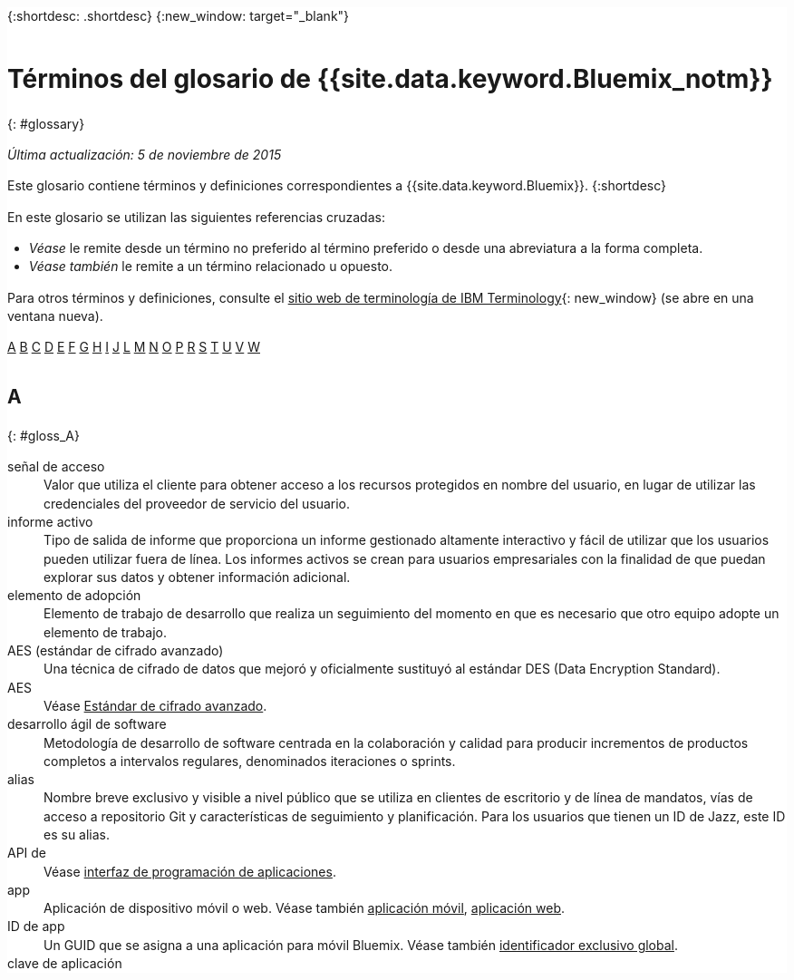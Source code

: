 {:shortdesc: .shortdesc}
{:new_window: target="_blank"}

# Términos del glosario de {{site.data.keyword.Bluemix_notm}} 
{: #glossary}

*Última actualización: 5 de noviembre de 2015*

Este glosario contiene términos y definiciones correspondientes a {{site.data.keyword.Bluemix}}.
{:shortdesc}

En este glosario se utilizan las siguientes referencias cruzadas: 

* *Véase* le remite desde un término no preferido al
término preferido o desde una abreviatura a la forma completa.
* *Véase también* le remite a un término relacionado u opuesto.

Para otros términos y definiciones, consulte el [sitio web de terminología de IBM Terminology](http://www.ibm.com/software/globalization/terminology/){: new_window} (se abre en una ventana nueva).

[A](#gloss_A) [B](#gloss_B) [C](#gloss_C) [D](#gloss_D) [E](#gloss_E) [F](#gloss_F) [G](#gloss_G) [H](#gloss_H) [I](#gloss_I) [J](#gloss_J) [L](#gloss_L) [M](#gloss_M) [N](#gloss_N) [O](#gloss_O) [P](#gloss_P) [R](#gloss_R) [S](#gloss_S) [T](#gloss_T) [U](#gloss_U) [V](#gloss_V) [W](#gloss_W) 

## A
{: #gloss_A}

<dl class="dl"><dt class="dt dlterm"><a name="gloss_A__x2113001"></a>señal de acceso</dt>
<dd class="dd">Valor que utiliza el cliente para obtener acceso a los recursos
protegidos en nombre del usuario, en lugar de utilizar las credenciales del
proveedor de servicio del usuario.</dd>
<dt class="dt dlterm"><a name="gloss_A__x5074928"></a>informe activo</dt>
<dd class="dd">Tipo de salida de informe que proporciona un informe gestionado altamente interactivo y fácil de utilizar que los usuarios pueden utilizar fuera de línea. Los informes activos se crean para usuarios empresariales con la finalidad de que puedan explorar sus datos y obtener información adicional.</dd>
<dt class="dt dlterm"><a name="gloss_A__x7494374"></a>elemento de adopción</dt>
<dd class="dd">Elemento de trabajo de desarrollo que realiza un seguimiento del momento en que es necesario que otro equipo adopte un elemento de trabajo.</dd>
<dt class="dt dlterm"><a name="gloss_A__x2897510"></a>AES (estándar de cifrado avanzado)</dt>
<dd class="dd">Una técnica de cifrado de datos que mejoró y oficialmente sustituyó al estándar DES (Data Encryption Standard).</dd>
<dt class="dt dlterm"><a name="gloss_A__x2897512"></a>AES</dt>
<dd class="dd">Véase <a class="xref" href="#gloss_A__x2897510">Estándar de cifrado avanzado</a>.</dd>
<dt class="dt dlterm"><a name="gloss_A__x2907651"></a>desarrollo ágil de software</dt>
<dd class="dd">Metodología de desarrollo de software centrada en la colaboración y calidad para producir incrementos de productos completos a intervalos regulares, denominados iteraciones o sprints.</dd>
<dt class="dt dlterm"><a name="gloss_A__x2000123"></a>alias</dt>
<dd class="dd">Nombre breve exclusivo y visible a nivel público que se utiliza en clientes de escritorio y de línea de mandatos, vías de acceso a repositorio Git y características de seguimiento y planificación. Para los usuarios que tienen un ID de Jazz, este ID es su alias.</dd>
<dt class="dt dlterm"><a name="gloss_A__x2008805">API de </a></dt>
<dd class="dd">Véase <a class="xref" href="#gloss_A__x2000186">interfaz de programación de aplicaciones</a>.</dd>
<dt class="dt dlterm"><a name="gloss_A__x4281528"></a>app</dt>
<dd class="dd">Aplicación de dispositivo móvil o web. Véase también <a class="xref" href="#gloss_M__x4258535">aplicación móvil</a>, <a class="xref" href="#gloss_W__x2116500">aplicación web</a>.</dd>
<dt class="dt dlterm"><a name="gloss_A__x7909906"></a>ID de app</dt>
<dd class="dd">Un GUID que se asigna a una aplicación para móvil Bluemix. Véase también <a class="xref" href="#gloss_G__x2390455">identificador exclusivo global</a>.</dd>
<dt class="dt dlterm"><a name="gloss_A__x7290111"></a>clave de aplicación</dt>